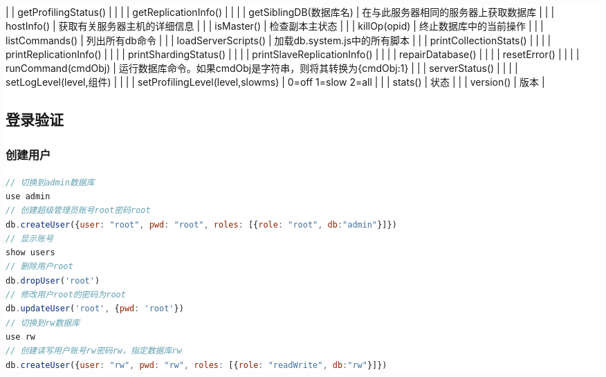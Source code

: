 |      | getProfilingStatus()                |                                                            |
|      | getReplicationInfo()                |                                                            |
|      | getSiblingDB(数据库名)              | 在与此服务器相同的服务器上获取数据库                       |
|      | hostInfo()                          | 获取有关服务器主机的详细信息                               |
|      | isMaster()                          | 检查副本主状态                                             |
|      | killOp(opid)                        | 终止数据库中的当前操作                                     |
|      | listCommands()                      | 列出所有db命令                                             |
|      | loadServerScripts()                 | 加载db.system.js中的所有脚本                               |
|      | printCollectionStats()              |                                                            |
|      | printReplicationInfo()              |                                                            |
|      | printShardingStatus()               |                                                            |
|      | printSlaveReplicationInfo()         |                                                            |
|      | repairDatabase()                    |                                                            |
|      | resetError()                        |                                                            |
|      | runCommand(cmdObj)                  | 运行数据库命令。如果cmdObj是字符串，则将其转换为{cmdObj:1} |
|      | serverStatus()                      |                                                            |
|      | setLogLevel(level,组件)             |                                                            |
|      | setProfilingLevel(level,slowms)     | 0=off 1=slow 2=all                                         |
|      | stats()                             | 状态                                                       |
|      | version()                           | 版本                                                       |

## 登录验证

### 创建用户

```js
// 切换到admin数据库
use admin
// 创建超级管理员账号root密码root
db.createUser({user: "root", pwd: "root", roles: [{role: "root", db:"admin"}]})
// 显示账号
show users
// 删除用户root
db.dropUser('root')
// 修改用户root的密码为root
db.updateUser('root', {pwd: 'root'})
// 切换到rw数据库
use rw
// 创建读写用户账号rw密码rw，指定数据库rw
db.createUser({user: "rw", pwd: "rw", roles: [{role: "readWrite", db:"rw"}]})
```
